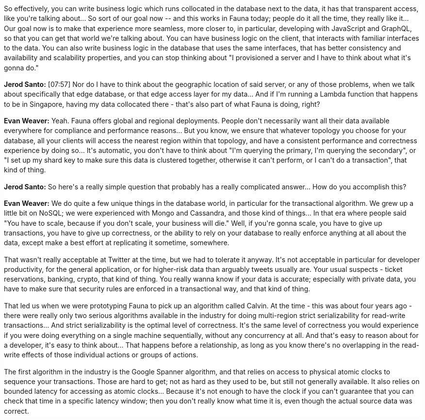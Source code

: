 So effectively, you can write business logic which runs collocated in the database next to the data, it has that transparent access, like you're talking about... So sort of our goal now -- and this works in Fauna today; people do it all the time, they really like it... Our goal now is to make that experience more seamless, more closer to, in particular, developing with JavaScript and GraphQL, so that you can get that world we're talking about. You can have business logic on the client, that interacts with familiar interfaces to the data. You can also write business logic in the database that uses the same interfaces, that has better consistency and availability and scalability properties, and you can stop thinking about "I provisioned a server and I have to think about what it's gonna do."

**Jerod Santo:** \[07:57\] Nor do I have to think about the geographic location of said server, or any of those problems, when we talk about specifically that edge database, or that edge access layer for my data... And if I'm running a Lambda function that happens to be in Singapore, having my data collocated there - that's also part of what Fauna is doing, right?

**Evan Weaver:** Yeah. Fauna offers global and regional deployments. People don't necessarily want all their data available everywhere for compliance and performance reasons... But you know, we ensure that whatever topology you choose for your database, all your clients will access the nearest region within that topology, and have a consistent performance and correctness experience by doing so... It's automatic, you don't have to think about "I'm querying the primary, I'm querying the secondary", or "I set up my shard key to make sure this data is clustered together, otherwise it can't perform, or I can't do a transaction", that kind of thing.

**Jerod Santo:** So here's a really simple question that probably has a really complicated answer... How do you accomplish this?

**Evan Weaver:** We do quite a few unique things in the database world, in particular for the transactional algorithm. We grew up a little bit on NoSQL; we were experienced with Mongo and Cassandra, and those kind of things... In that era where people said "You have to scale, because if you don't scale, your business will die." Well, if you're gonna scale, you have to give up transactions, you have to give up correctness, or the ability to rely on your database to really enforce anything at all about the data, except make a best effort at replicating it sometime, somewhere.

That wasn't really acceptable at Twitter at the time, but we had to tolerate it anyway. It's not acceptable in particular for developer productivity, for the general application, or for higher-risk data than arguably tweets usually are. Your usual suspects - ticket reservations, banking, crypto, that kind of thing. You really wanna know if your data is accurate; especially with private data, you have to make sure that security rules are enforced in a transactional way, and that kind of thing.

That led us when we were prototyping Fauna to pick up an algorithm called Calvin. At the time - this was about four years ago - there were really only two serious algorithms available in the industry for doing multi-region strict serializability for read-write transactions... And strict serializability is the optimal level of correctness. It's the same level of correctness you would experience if you were doing everything on a single machine sequentially, without any concurrency at all. And that's easy to reason about for a developer, it's easy to think about... That happens before a relationship, as long as you know there's no overlapping in the read-write effects of those individual actions or groups of actions.

The first algorithm in the industry is the Google Spanner algorithm, and that relies on access to physical atomic clocks to sequence your transactions. Those are hard to get; not as hard as they used to be, but still not generally available. It also relies on bounded latency for accessing as atomic clocks... Because it's not enough to have the clock if you can't guarantee that you can check that time in a specific latency window; then you don't really know what time it is, even though the actual source data was correct.
